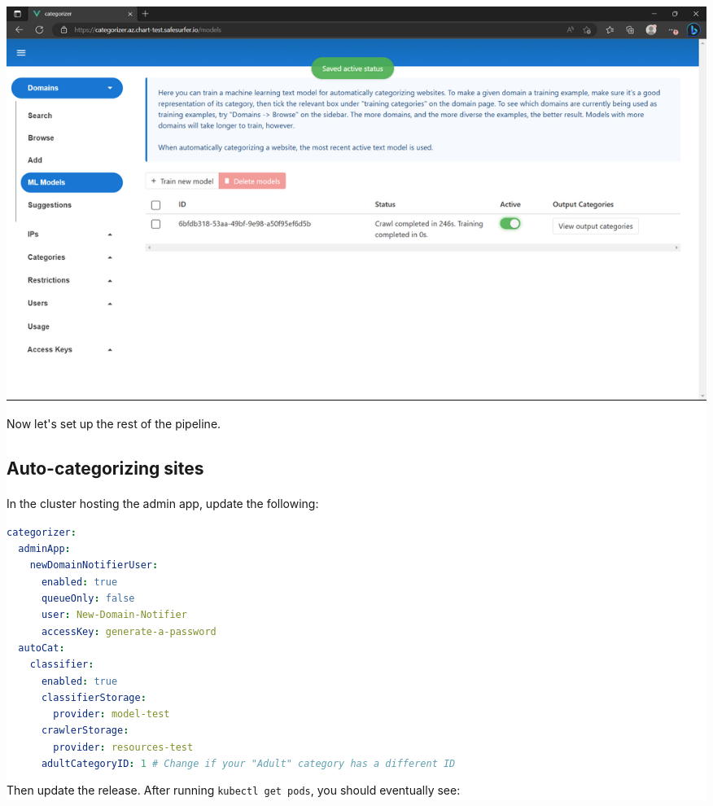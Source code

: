 ![](./img/ml-3.png)

Now let's set up the rest of the pipeline.

## Auto-categorizing sites

In the cluster hosting the admin app, update the following:

```yaml
categorizer:
  adminApp:
    newDomainNotifierUser:
      enabled: true
      queueOnly: false
      user: New-Domain-Notifier
      accessKey: generate-a-password
  autoCat:
    classifier:
      enabled: true
      classifierStorage:
        provider: model-test
      crawlerStorage:
        provider: resources-test
      adultCategoryID: 1 # Change if your "Adult" category has a different ID
```

Then update the release. After running `kubectl get pods`, you should eventually see:
